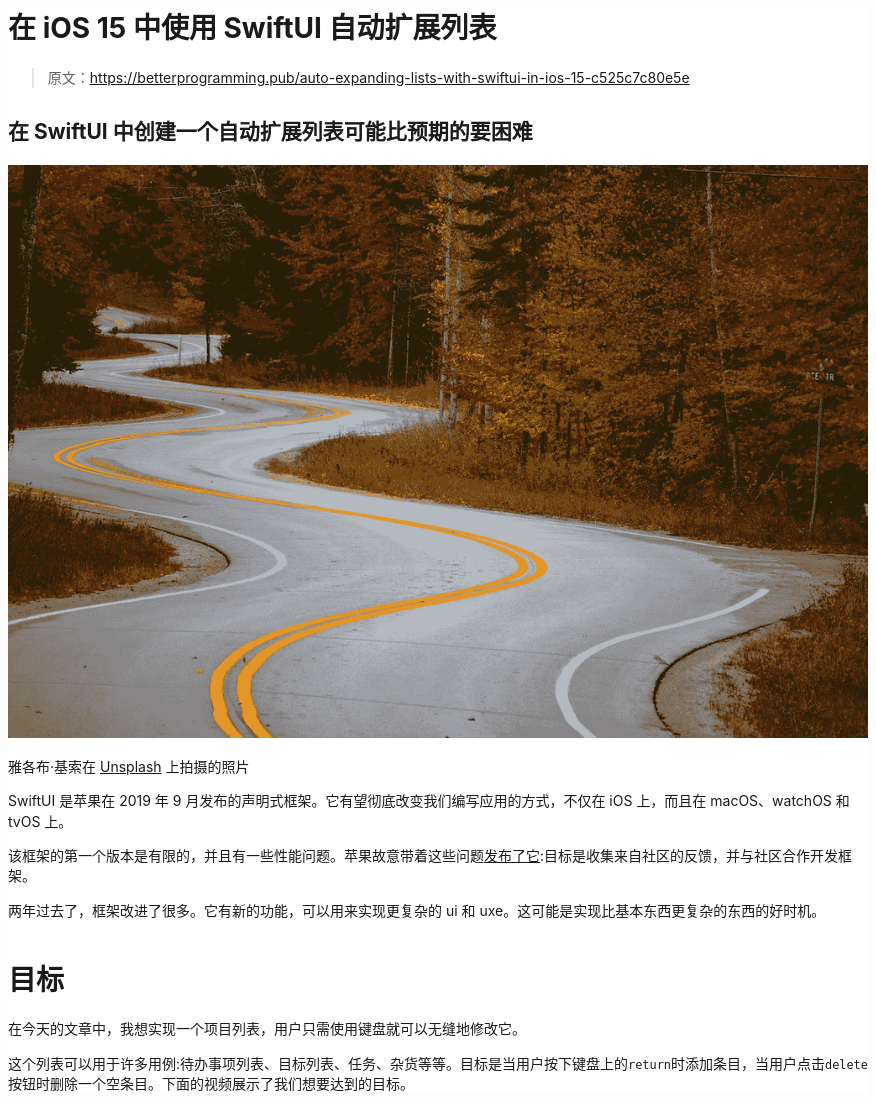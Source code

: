 # 在 iOS 15 中使用 SwiftUI 自动扩展列表

> 原文：<https://betterprogramming.pub/auto-expanding-lists-with-swiftui-in-ios-15-c525c7c80e5e>

## 在 SwiftUI 中创建一个自动扩展列表可能比预期的要困难

![](img/30610493a147b5d0f76d236174a8c8ea.png)

雅各布·基索在 [Unsplash](https://unsplash.com?utm_source=medium&utm_medium=referral) 上拍摄的照片

SwiftUI 是苹果在 2019 年 9 月发布的声明式框架。它有望彻底改变我们编写应用的方式，不仅在 iOS 上，而且在 macOS、watchOS 和 tvOS 上。

该框架的第一个版本是有限的，并且有一些性能问题。苹果故意带着这些问题[发布了它](https://www.swiftbysundell.com/podcast/59):目标是收集来自社区的反馈，并与社区合作开发框架。

两年过去了，框架改进了很多。它有新的功能，可以用来实现更复杂的 ui 和 uxe。这可能是实现比基本东西更复杂的东西的好时机。

# 目标

在今天的文章中，我想实现一个项目列表，用户只需使用键盘就可以无缝地修改它。

这个列表可以用于许多用例:待办事项列表、目标列表、任务、杂货等等。目标是当用户按下键盘上的`return`时添加条目，当用户点击`delete`按钮时删除一个空条目。下面的视频展示了我们想要达到的目标。
